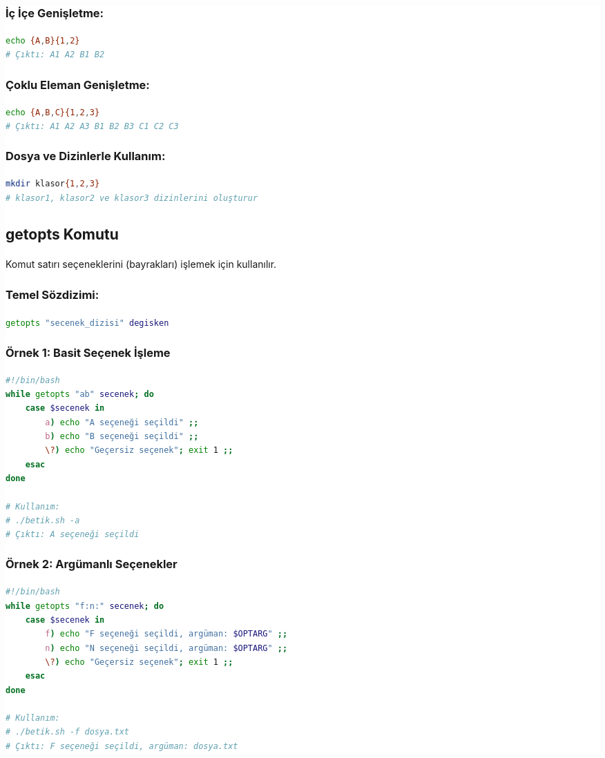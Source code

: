 ### İç İçe Genişletme:
```bash
echo {A,B}{1,2}
# Çıktı: A1 A2 B1 B2
```

### Çoklu Eleman Genişletme:
```bash
echo {A,B,C}{1,2,3}
# Çıktı: A1 A2 A3 B1 B2 B3 C1 C2 C3
```

### Dosya ve Dizinlerle Kullanım:
```bash
mkdir klasor{1,2,3}
# klasor1, klasor2 ve klasor3 dizinlerini oluşturur
```

## getopts Komutu
Komut satırı seçeneklerini (bayrakları) işlemek için kullanılır.

### Temel Sözdizimi:
```bash
getopts "secenek_dizisi" degisken
```

### Örnek 1: Basit Seçenek İşleme
```bash
#!/bin/bash
while getopts "ab" secenek; do
    case $secenek in
        a) echo "A seçeneği seçildi" ;;
        b) echo "B seçeneği seçildi" ;;
        \?) echo "Geçersiz seçenek"; exit 1 ;;
    esac
done

# Kullanım:
# ./betik.sh -a
# Çıktı: A seçeneği seçildi
```

### Örnek 2: Argümanlı Seçenekler
```bash
#!/bin/bash
while getopts "f:n:" secenek; do
    case $secenek in
        f) echo "F seçeneği seçildi, argüman: $OPTARG" ;;
        n) echo "N seçeneği seçildi, argüman: $OPTARG" ;;
        \?) echo "Geçersiz seçenek"; exit 1 ;;
    esac
done

# Kullanım:
# ./betik.sh -f dosya.txt
# Çıktı: F seçeneği seçildi, argüman: dosya.txt
```
